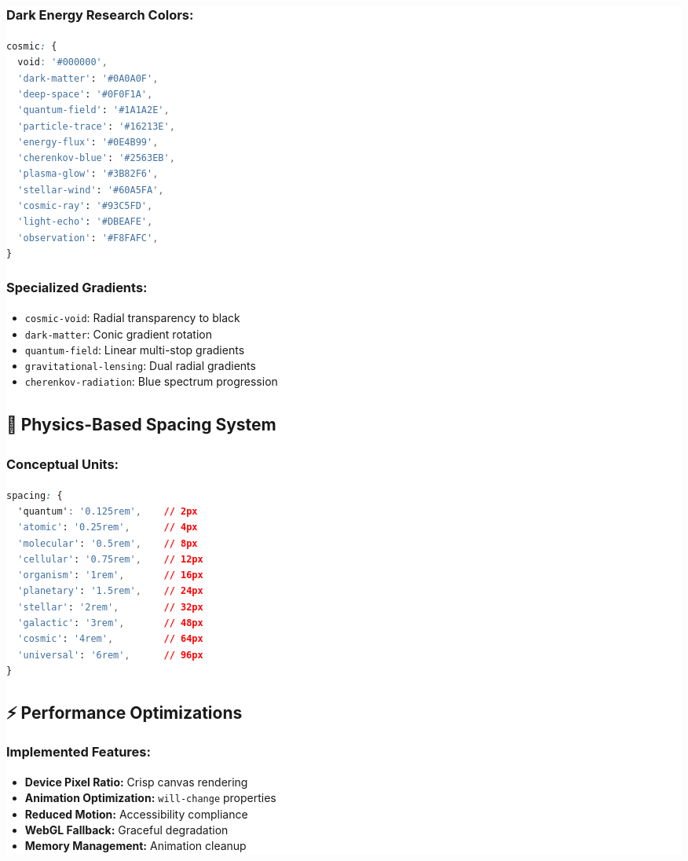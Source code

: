 ### Dark Energy Research Colors:
```css
cosmic: {
  void: '#000000',
  'dark-matter': '#0A0A0F',
  'deep-space': '#0F0F1A',
  'quantum-field': '#1A1A2E',
  'particle-trace': '#16213E',
  'energy-flux': '#0E4B99',
  'cherenkov-blue': '#2563EB',
  'plasma-glow': '#3B82F6',
  'stellar-wind': '#60A5FA',
  'cosmic-ray': '#93C5FD',
  'light-echo': '#DBEAFE',
  'observation': '#F8FAFC',
}
```

### Specialized Gradients:
- `cosmic-void`: Radial transparency to black
- `dark-matter`: Conic gradient rotation
- `quantum-field`: Linear multi-stop gradients
- `gravitational-lensing`: Dual radial gradients
- `cherenkov-radiation`: Blue spectrum progression

## 🔬 Physics-Based Spacing System

### Conceptual Units:
```css
spacing: {
  'quantum': '0.125rem',    // 2px
  'atomic': '0.25rem',      // 4px
  'molecular': '0.5rem',    // 8px
  'cellular': '0.75rem',    // 12px
  'organism': '1rem',       // 16px
  'planetary': '1.5rem',    // 24px
  'stellar': '2rem',        // 32px
  'galactic': '3rem',       // 48px
  'cosmic': '4rem',         // 64px
  'universal': '6rem',      // 96px
}
```

## ⚡ Performance Optimizations

### Implemented Features:
- **Device Pixel Ratio:** Crisp canvas rendering
- **Animation Optimization:** `will-change` properties
- **Reduced Motion:** Accessibility compliance
- **WebGL Fallback:** Graceful degradation
- **Memory Management:** Animation cleanup
